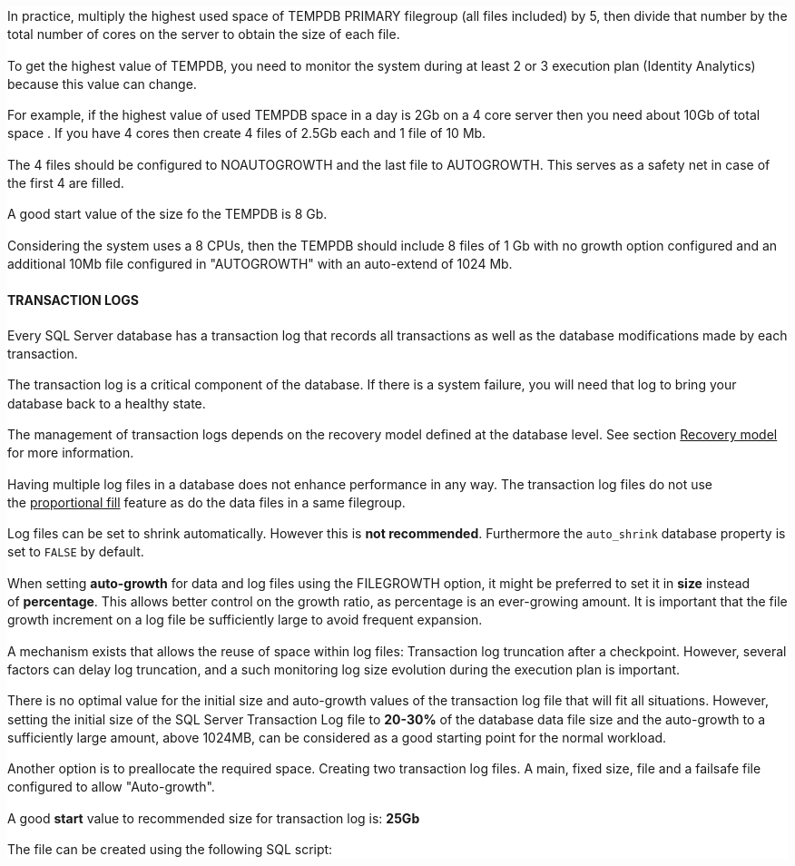 In practice, multiply the highest used space of TEMPDB PRIMARY filegroup (all files included) by 5, then divide that number by the total number of cores on the server to obtain the size of each file.

To get the highest value of TEMPDB, you need to monitor the system during at least 2 or 3 execution plan (Identity Analytics) because this value can change.

For example, if the highest value of used TEMPDB space in a day is 2Gb on a 4 core server then you need about 10Gb of total space . If you have 4 cores then create 4 files of 2.5Gb each and 1 file of 10 Mb.

The 4 files should be configured to NOAUTOGROWTH and the last file to
AUTOGROWTH. This serves as a safety net in case of the first 4 are filled.

A good start value of the size fo the TEMPDB is 8 Gb.  

Considering the system uses a 8 CPUs, then the TEMPDB should include 8 files of 1 Gb with no growth option configured and an additional 10Mb file configured in "AUTOGROWTH" with an auto-extend of 1024 Mb.

#### TRANSACTION LOGS

Every SQL Server database has a transaction log that records all transactions as well as the database modifications made by each transaction.

The transaction log is a critical component of the database. If there is a system failure, you will need that log to bring your database back to a healthy state.

The management of transaction logs depends on the recovery model defined at the database level. See section  [Recovery model](#recovery-model) for more information.

Having multiple log files in a database does not enhance performance in any way. The transaction log files do not use the [proportional fill](https://docs.microsoft.com/en-us/sql/relational-databases/pages-and-extents-architecture-guide?view=sql-server-ver15#ProportionalFill) feature as do the data files in a same filegroup.

Log files can be set to shrink automatically. However this is **not recommended**. Furthermore the `auto_shrink` database property is set to `FALSE` by default.

When setting **auto-growth** for data and log files using the FILEGROWTH option, it might be preferred to set it in **size** instead of **percentage**. This allows better control on the growth ratio, as percentage is an ever-growing amount. It is important that the file growth increment on a log file be sufficiently large to avoid frequent expansion.

A mechanism exists that allows the reuse of space within log files: Transaction log truncation after a checkpoint. However, several factors can delay log truncation, and a such monitoring log size evolution during the execution plan is important.

There is no optimal value for the initial size and auto-growth values of the transaction log file that will fit all situations. However, setting the initial size of the SQL Server Transaction Log file to **20-30%** of the database data file size and the auto-growth to a sufficiently large amount, above 1024MB, can be considered as a good starting point for the normal workload.

Another option is to preallocate the required space. Creating two transaction log files. A main, fixed size,  file and a failsafe file configured to allow "Auto-growth".

A good **start** value to recommended size for transaction log is: **25Gb**

The file can be created using  the following SQL script:
